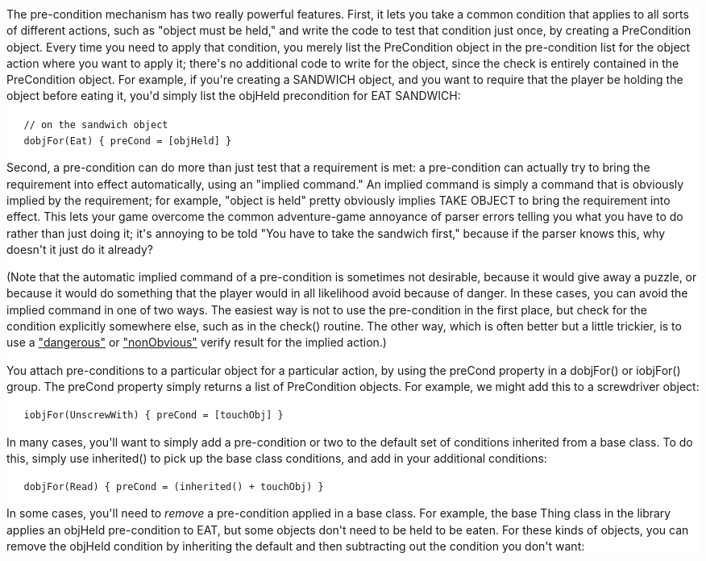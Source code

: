 The pre-condition mechanism has two really powerful features. First, it
lets you take a common condition that applies to all sorts of different
actions, such as "object must be held," and write the code to test that
condition just once, by creating a PreCondition object. Every time you
need to apply that condition, you merely list the PreCondition object in
the pre-condition list for the object action where you want to apply it;
there's no additional code to write for the object, since the check is
entirely contained in the PreCondition object. For example, if you're
creating a SANDWICH object, and you want to require that the player be
holding the object before eating it, you'd simply list the objHeld
precondition for EAT SANDWICH:

       // on the sandwich object
       dobjFor(Eat) { preCond = [objHeld] }

Second, a pre-condition can do more than just test that a requirement is
met: a pre-condition can actually try to bring the requirement into
effect automatically, using an "implied command." An implied command is
simply a command that is obviously implied by the requirement; for
example, "object is held" pretty obviously implies TAKE OBJECT to bring
the requirement into effect. This lets your game overcome the common
adventure-game annoyance of parser errors telling you what you have to
do rather than just doing it; it's annoying to be told "You have to take
the sandwich first," because if the parser knows this, why doesn't it
just do it already?

(Note that the automatic implied command of a pre-condition is sometimes
not desirable, because it would give away a puzzle, or because it would
do something that the player would in all likelihood avoid because of
danger. In these cases, you can avoid the implied command in one of two
ways. The easiest way is not to use the pre-condition in the first
place, but check for the condition explicitly somewhere else, such as in
the check() routine. The other way, which is often better but a little
trickier, is to use a ["dangerous"](#dangerous) or
["nonObvious"](#nonobvious) verify result for the implied action.)

You attach pre-conditions to a particular object for a particular
action, by using the preCond property in a dobjFor() or iobjFor() group.
The preCond property simply returns a list of PreCondition objects. For
example, we might add this to a screwdriver object:

       iobjFor(UnscrewWith) { preCond = [touchObj] }

In many cases, you'll want to simply add a pre-condition or two to the
default set of conditions inherited from a base class. To do this,
simply use inherited() to pick up the base class conditions, and add in
your additional conditions:

       dobjFor(Read) { preCond = (inherited() + touchObj) }

In some cases, you'll need to *remove* a pre-condition applied in a base
class. For example, the base Thing class in the library applies an
objHeld pre-condition to EAT, but some objects don't need to be held to
be eaten. For these kinds of objects, you can remove the objHeld
condition by inheriting the default and then subtracting out the
condition you don't want:
